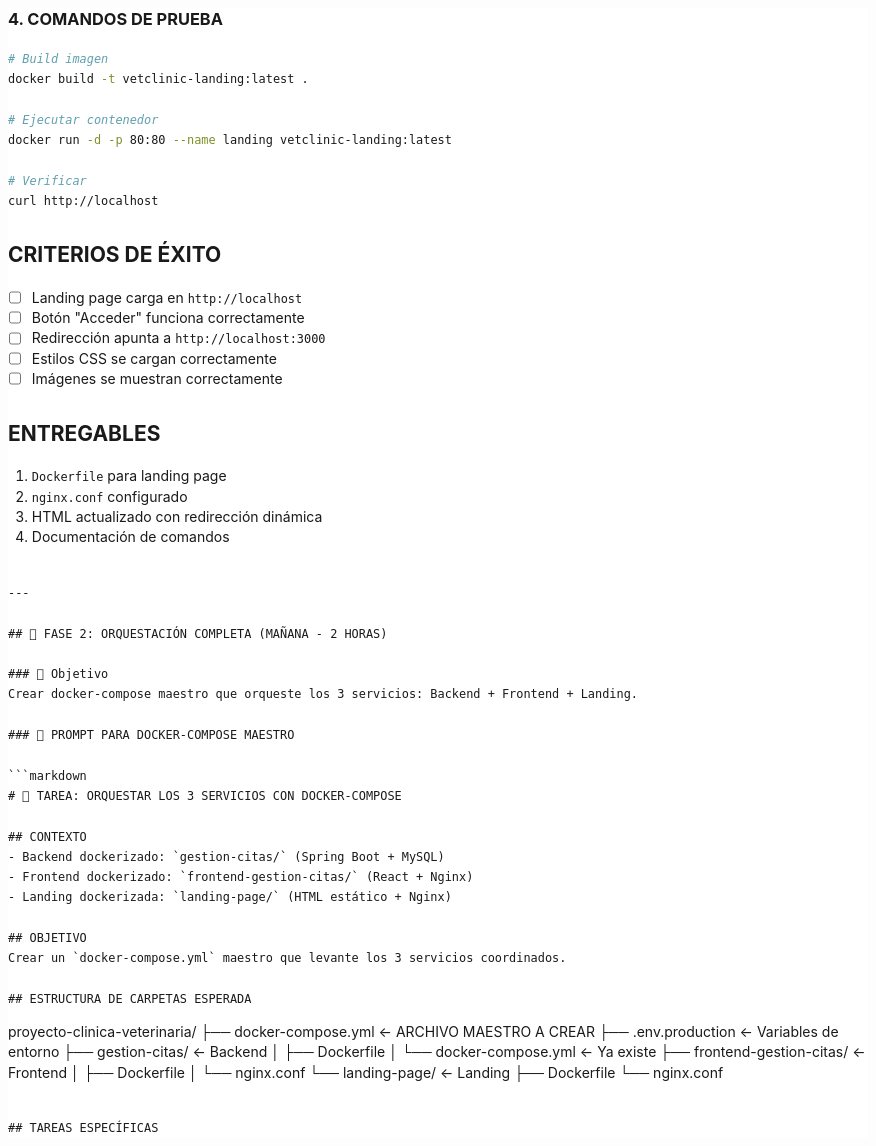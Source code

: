 ### 4. COMANDOS DE PRUEBA
```bash
# Build imagen
docker build -t vetclinic-landing:latest .

# Ejecutar contenedor
docker run -d -p 80:80 --name landing vetclinic-landing:latest

# Verificar
curl http://localhost
```

## CRITERIOS DE ÉXITO
- [ ] Landing page carga en `http://localhost`
- [ ] Botón "Acceder" funciona correctamente
- [ ] Redirección apunta a `http://localhost:3000`
- [ ] Estilos CSS se cargan correctamente
- [ ] Imágenes se muestran correctamente

## ENTREGABLES
1. `Dockerfile` para landing page
2. `nginx.conf` configurado
3. HTML actualizado con redirección dinámica
4. Documentación de comandos
```

---

## 📍 FASE 2: ORQUESTACIÓN COMPLETA (MAÑANA - 2 HORAS)

### 🎯 Objetivo
Crear docker-compose maestro que orqueste los 3 servicios: Backend + Frontend + Landing.

### 📝 PROMPT PARA DOCKER-COMPOSE MAESTRO

```markdown
# 🚀 TAREA: ORQUESTAR LOS 3 SERVICIOS CON DOCKER-COMPOSE

## CONTEXTO
- Backend dockerizado: `gestion-citas/` (Spring Boot + MySQL)
- Frontend dockerizado: `frontend-gestion-citas/` (React + Nginx)
- Landing dockerizada: `landing-page/` (HTML estático + Nginx)

## OBJETIVO
Crear un `docker-compose.yml` maestro que levante los 3 servicios coordinados.

## ESTRUCTURA DE CARPETAS ESPERADA
```
proyecto-clinica-veterinaria/
├── docker-compose.yml          ← ARCHIVO MAESTRO A CREAR
├── .env.production             ← Variables de entorno
├── gestion-citas/              ← Backend
│   ├── Dockerfile
│   └── docker-compose.yml      ← Ya existe
├── frontend-gestion-citas/     ← Frontend
│   ├── Dockerfile
│   └── nginx.conf
└── landing-page/               ← Landing
├── Dockerfile
└── nginx.conf
```

## TAREAS ESPECÍFICAS
```